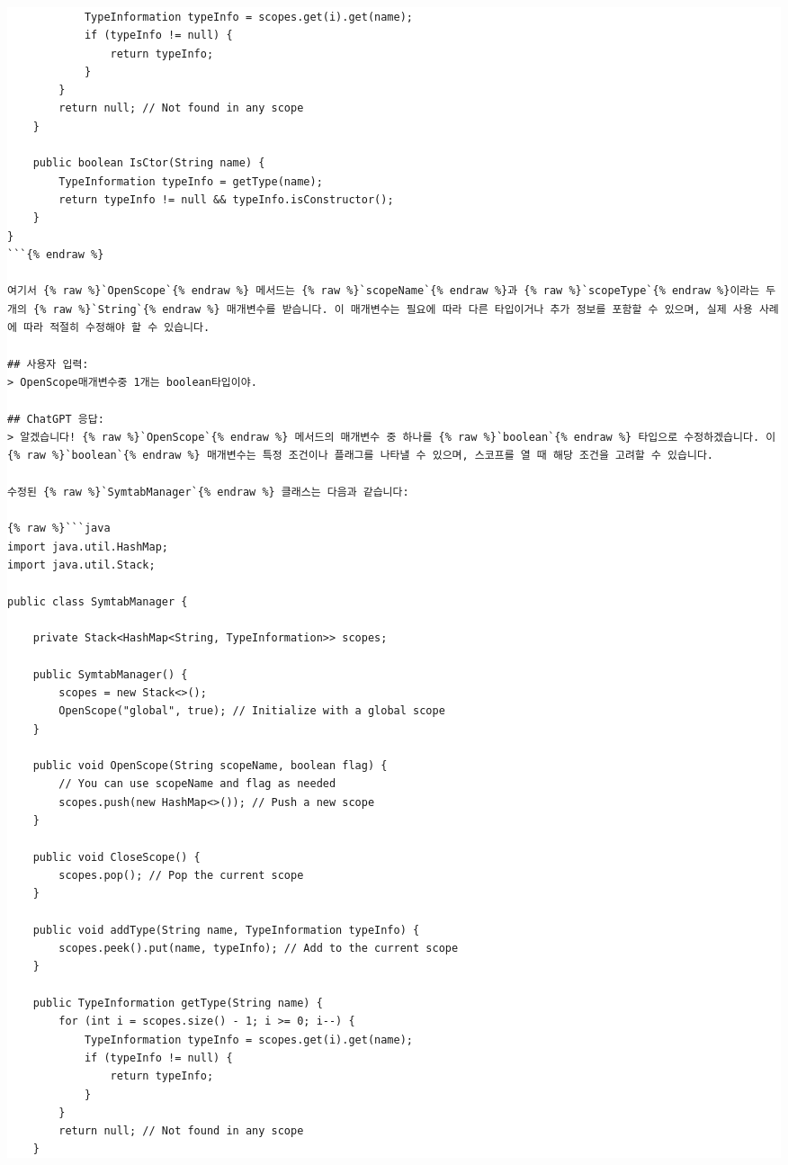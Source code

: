 ```{% endraw %}
            TypeInformation typeInfo = scopes.get(i).get(name);
            if (typeInfo != null) {
                return typeInfo;
            }
        }
        return null; // Not found in any scope
    }

    public boolean IsCtor(String name) {
        TypeInformation typeInfo = getType(name);
        return typeInfo != null && typeInfo.isConstructor();
    }
}
```{% endraw %}

여기서 {% raw %}`OpenScope`{% endraw %} 메서드는 {% raw %}`scopeName`{% endraw %}과 {% raw %}`scopeType`{% endraw %}이라는 두 개의 {% raw %}`String`{% endraw %} 매개변수를 받습니다. 이 매개변수는 필요에 따라 다른 타입이거나 추가 정보를 포함할 수 있으며, 실제 사용 사례에 따라 적절히 수정해야 할 수 있습니다.

## 사용자 입력:
> OpenScope매개변수중 1개는 boolean타입이야.

## ChatGPT 응답:
> 알겠습니다! {% raw %}`OpenScope`{% endraw %} 메서드의 매개변수 중 하나를 {% raw %}`boolean`{% endraw %} 타입으로 수정하겠습니다. 이 {% raw %}`boolean`{% endraw %} 매개변수는 특정 조건이나 플래그를 나타낼 수 있으며, 스코프를 열 때 해당 조건을 고려할 수 있습니다.

수정된 {% raw %}`SymtabManager`{% endraw %} 클래스는 다음과 같습니다:

{% raw %}```java
import java.util.HashMap;
import java.util.Stack;

public class SymtabManager {

    private Stack<HashMap<String, TypeInformation>> scopes;

    public SymtabManager() {
        scopes = new Stack<>();
        OpenScope("global", true); // Initialize with a global scope
    }

    public void OpenScope(String scopeName, boolean flag) {
        // You can use scopeName and flag as needed
        scopes.push(new HashMap<>()); // Push a new scope
    }

    public void CloseScope() {
        scopes.pop(); // Pop the current scope
    }

    public void addType(String name, TypeInformation typeInfo) {
        scopes.peek().put(name, typeInfo); // Add to the current scope
    }

    public TypeInformation getType(String name) {
        for (int i = scopes.size() - 1; i >= 0; i--) {
            TypeInformation typeInfo = scopes.get(i).get(name);
            if (typeInfo != null) {
                return typeInfo;
            }
        }
        return null; // Not found in any scope
    }
```